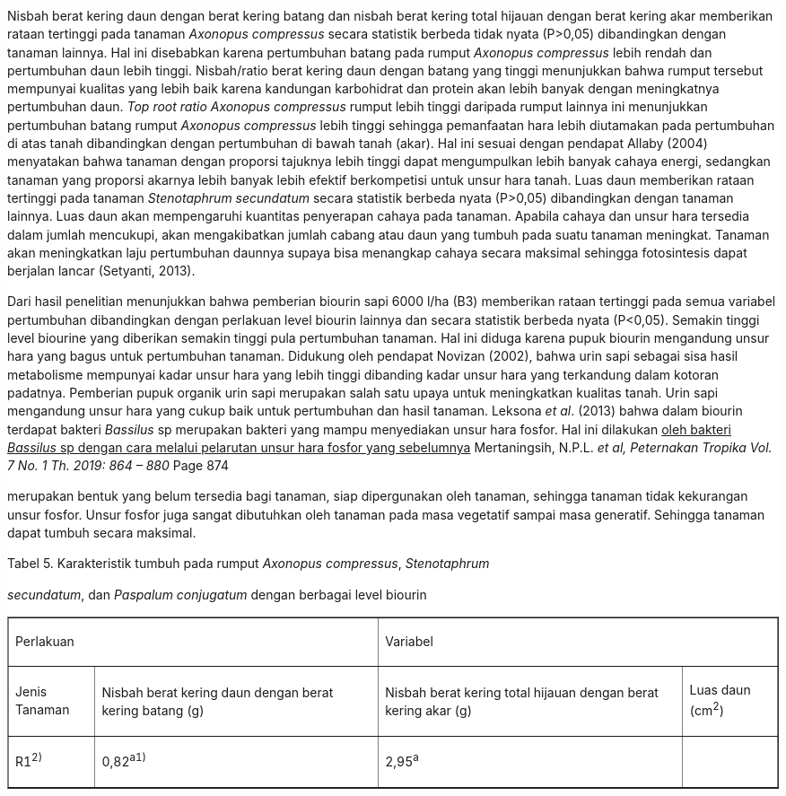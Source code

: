 <p><span class="font13">Nisbah berat kering daun dengan berat kering batang dan nisbah berat kering total hijauan dengan berat kering akar memberikan rataan tertinggi pada tanaman </span><span class="font13" style="font-style:italic;">Axonopus compressus</span><span class="font13"> secara statistik berbeda tidak nyata (P&gt;0,05) dibandingkan dengan tanaman lainnya. Hal ini disebabkan karena pertumbuhan batang pada rumput </span><span class="font13" style="font-style:italic;">Axonopus compressus </span><span class="font13">lebih rendah dan pertumbuhan daun lebih tinggi. Nisbah/ratio berat kering daun dengan batang yang tinggi menunjukkan bahwa rumput tersebut mempunyai kualitas yang lebih baik karena kandungan karbohidrat dan protein akan lebih banyak dengan meningkatnya pertumbuhan daun. </span><span class="font13" style="font-style:italic;">Top root ratio Axonopus compressus</span><span class="font13"> rumput lebih tinggi daripada rumput lainnya ini menunjukkan pertumbuhan batang rumput </span><span class="font13" style="font-style:italic;">Axonopus compressus</span><span class="font13"> lebih tinggi sehingga pemanfaatan hara lebih diutamakan pada pertumbuhan di atas tanah dibandingkan dengan pertumbuhan di bawah tanah (akar). Hal ini sesuai dengan pendapat Allaby (2004) menyatakan bahwa tanaman dengan proporsi tajuknya lebih tinggi dapat mengumpulkan lebih banyak cahaya energi, sedangkan tanaman yang proporsi akarnya lebih banyak lebih efektif berkompetisi untuk unsur hara tanah. Luas daun memberikan rataan tertinggi pada tanaman </span><span class="font13" style="font-style:italic;">Stenotaphrum secundatum</span><span class="font13"> secara statistik berbeda nyata (P&gt;0,05) dibandingkan dengan tanaman lainnya. Luas daun akan mempengaruhi kuantitas penyerapan cahaya pada tanaman. Apabila cahaya dan unsur hara tersedia dalam jumlah mencukupi, akan mengakibatkan jumlah cabang atau daun yang tumbuh pada suatu tanaman meningkat. Tanaman akan meningkatkan laju pertumbuhan daunnya supaya bisa menangkap cahaya secara maksimal sehingga fotosintesis dapat berjalan lancar (Setyanti, 2013).</span></p>
<p><span class="font13">Dari hasil penelitian menunjukkan bahwa pemberian biourin sapi 6000 l/ha (B3) memberikan rataan tertinggi pada semua variabel pertumbuhan dibandingkan dengan perlakuan level biourin lainnya dan secara statistik berbeda nyata (P&lt;0,05). Semakin tinggi level biourine yang diberikan semakin tinggi pula pertumbuhan tanaman. Hal ini diduga karena pupuk biourin mengandung unsur hara yang bagus untuk pertumbuhan tanaman. Didukung oleh pendapat Novizan (2002), bahwa urin sapi sebagai sisa hasil metabolisme mempunyai kadar unsur hara yang lebih tinggi dibanding kadar unsur hara yang terkandung dalam kotoran padatnya. Pemberian pupuk organik urin sapi merupakan salah satu upaya untuk meningkatkan kualitas tanah. Urin sapi mengandung unsur hara yang cukup baik untuk pertumbuhan dan hasil tanaman. Leksona </span><span class="font13" style="font-style:italic;">et al</span><span class="font13">. (2013) bahwa dalam biourin terdapat bakteri </span><span class="font13" style="font-style:italic;">Bassilus</span><span class="font13"> sp merupakan bakteri yang mampu menyediakan unsur hara fosfor. Hal ini dilakukan </span><span class="font13" style="text-decoration:underline;">oleh bakteri </span><span class="font13" style="font-style:italic;text-decoration:underline;">Bassilus</span><span class="font13" style="text-decoration:underline;"> sp dengan cara melalui pelarutan unsur hara fosfor yang sebelumnya</span><span class="font13"> Mertaningsih, N.P.L. </span><span class="font13" style="font-style:italic;">et al, Peternakan Tropika Vol. 7 No. 1 Th. 2019: 864 – 880</span><span class="font13"> Page 874</span></p>
<p><span class="font13">merupakan bentuk yang belum tersedia bagi tanaman, siap dipergunakan oleh tanaman, sehingga tanaman tidak kekurangan unsur fosfor. Unsur fosfor juga sangat dibutuhkan oleh tanaman pada masa vegetatif sampai masa generatif. Sehingga tanaman dapat tumbuh secara maksimal.</span></p>
<p><span class="font13">Tabel 5. Karakteristik tumbuh pada rumput </span><span class="font13" style="font-style:italic;">Axonopus compressus</span><span class="font13">, </span><span class="font13" style="font-style:italic;">Stenotaphrum</span></p>
<p><span class="font13" style="font-style:italic;">secundatum</span><span class="font13">, dan </span><span class="font13" style="font-style:italic;">Paspalum conjugatum</span><span class="font13"> dengan berbagai level biourin</span></p>
<table border="1">
<tr><td colspan="2" style="vertical-align:middle;">
<p><span class="font12">Perlakuan</span></p></td><td colspan="2" style="vertical-align:middle;">
<p><span class="font12">Variabel</span></p></td></tr>
<tr><td style="vertical-align:middle;">
<p><span class="font11">Jenis Tanaman</span></p></td><td style="vertical-align:bottom;">
<p><span class="font11">Nisbah berat kering daun dengan berat kering batang (g)</span></p></td><td style="vertical-align:bottom;">
<p><span class="font11">Nisbah berat kering total hijauan dengan berat kering akar (g)</span></p></td><td style="vertical-align:middle;">
<p><span class="font11">Luas daun (cm<sup>2</sup>)</span></p></td></tr>
<tr><td style="vertical-align:middle;">
<p><span class="font11">R1<sup>2)</sup></span></p></td><td style="vertical-align:middle;">
<p><span class="font11">0,82<sup>a1)</sup></span></p></td><td style="vertical-align:middle;">
<p><span class="font11">2,95<sup>a</sup></span></p></td><td style="vertical-align:middle;">